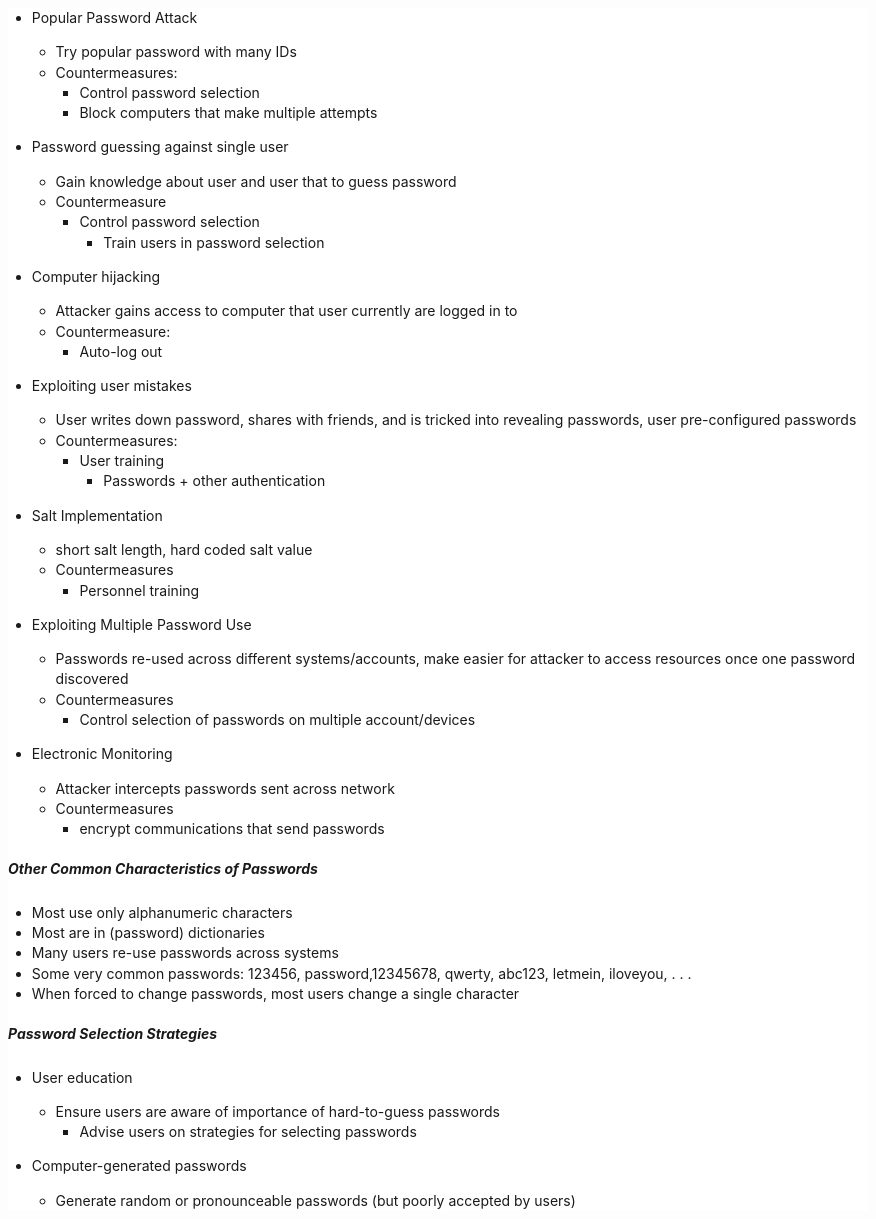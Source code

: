* Popular Password Attack  
  * Try popular password with many IDs
  * Countermeasures:
    * Control password selection
    * Block computers that make multiple attempts

* Password guessing against single user
  * Gain knowledge about user and user that to guess password
  * Countermeasure
    * Control password selection
      * Train users in password selection

* Computer hijacking
  * Attacker gains access to computer that user currently are logged in to
  * Countermeasure:
    * Auto-log out

* Exploiting user mistakes
  * User writes down password, shares with friends, and is tricked into revealing passwords, user pre-configured passwords
  * Countermeasures:
    * User training
      * Passwords + other authentication

* Salt Implementation
  * short salt length, hard coded salt value
  * Countermeasures
    * Personnel training

* Exploiting Multiple Password Use
  * Passwords re-used across different systems/accounts, make easier for attacker to access resources once one password discovered
  * Countermeasures
    * Control selection of passwords on multiple account/devices

* Electronic Monitoring
  * Attacker intercepts passwords sent across network
  * Countermeasures
    * encrypt communications that send passwords

##### Other Common Characteristics of Passwords

* Most use only alphanumeric characters
* Most are in (password) dictionaries
* Many users re-use passwords across systems
* Some very common passwords:  123456, password,12345678, qwerty, abc123, letmein, iloveyou, . . .
* When forced to change passwords, most users change a single character

##### Password Selection Strategies

* User education
  * Ensure users are aware of importance of hard-to-guess passwords
    * Advise users on strategies for selecting passwords

* Computer-generated passwords
  * Generate random or pronounceable passwords (but poorly accepted by users)
  